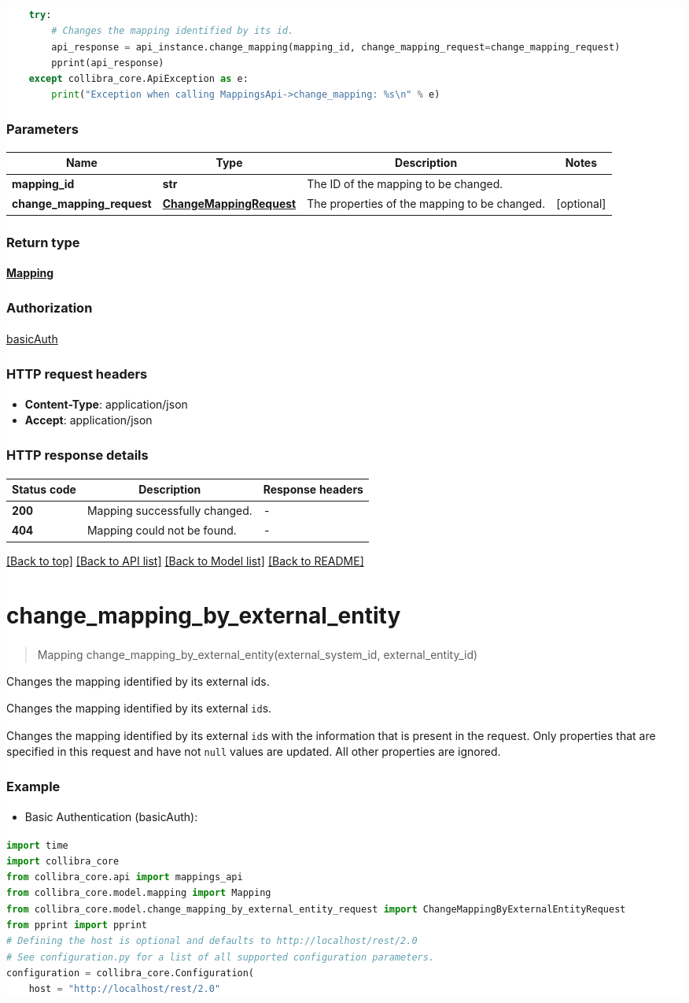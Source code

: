 ```python
    try:
        # Changes the mapping identified by its id.
        api_response = api_instance.change_mapping(mapping_id, change_mapping_request=change_mapping_request)
        pprint(api_response)
    except collibra_core.ApiException as e:
        print("Exception when calling MappingsApi->change_mapping: %s\n" % e)
```

### Parameters

Name | Type | Description  | Notes
------------- | ------------- | ------------- | -------------
 **mapping_id** | **str**| The ID of the mapping to be changed. |
 **change_mapping_request** | [**ChangeMappingRequest**](ChangeMappingRequest.md)| The properties of the mapping to be changed. | [optional]

### Return type

[**Mapping**](Mapping.md)

### Authorization

[basicAuth](../README.md#basicAuth)

### HTTP request headers

 - **Content-Type**: application/json
 - **Accept**: application/json

### HTTP response details
| Status code | Description | Response headers |
|-------------|-------------|------------------|
**200** | Mapping successfully changed. |  -  |
**404** | Mapping could not be found. |  -  |

[[Back to top]](#) [[Back to API list]](../README.md#documentation-for-api-endpoints) [[Back to Model list]](../README.md#documentation-for-models) [[Back to README]](../README.md)

# **change_mapping_by_external_entity**
> Mapping change_mapping_by_external_entity(external_system_id, external_entity_id)

Changes the mapping identified by its external ids.

Changes the mapping identified by its external <code>id</code>s.<p>Changes the mapping identified by its external <code>id</code>s with the information that is present in the request. Only properties that are specified in this request and have not <code>null</code> values are updated. All other properties are ignored.</p>

### Example

* Basic Authentication (basicAuth):
```python
import time
import collibra_core
from collibra_core.api import mappings_api
from collibra_core.model.mapping import Mapping
from collibra_core.model.change_mapping_by_external_entity_request import ChangeMappingByExternalEntityRequest
from pprint import pprint
# Defining the host is optional and defaults to http://localhost/rest/2.0
# See configuration.py for a list of all supported configuration parameters.
configuration = collibra_core.Configuration(
    host = "http://localhost/rest/2.0"
```